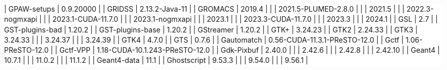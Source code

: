 | GPAW-setups                    | 0.9.20000                              |
| GRIDSS                         | 2.13.2-Java-11                         |
| GROMACS                        | 2019.4                                 |
|                                | 2021.5-PLUMED-2.8.0                    |
|                                | 2021.5                                 |
|                                | 2022.3-nogmxapi                        |
|                                | 2023.1-CUDA-11.7.0                     |
|                                | 2023.1-nogmxapi                        |
|                                | 2023.1                                 |
|                                | 2023.3-CUDA-11.7.0                     |
|                                | 2023.3                                 |
|                                | 2024.1                                 |
| GSL                            | 2.7                                    |
| GST-plugins-bad                | 1.20.2                                 |
| GST-plugins-base               | 1.20.2                                 |
| GStreamer                      | 1.20.2                                 |
| GTK+                           | 3.24.23                                |
| GTK2                           | 2.24.33                                |
| GTK3                           | 3.24.33                                |
|                                | 3.24.37                                |
|                                | 3.24.39                                |
| GTK4                           | 4.7.0                                  |
| GTS                            | 0.7.6                                  |
| Gautomatch                     | 0.56-CUDA-11.3.1-PReSTO-12.0           |
| Gctf                           | 1.06-PReSTO-12.0                       |
| Gctf-VPP                       | 1.18-CUDA-10.1.243-PReSTO-12.0         |
| Gdk-Pixbuf                     | 2.40.0                                 |
|                                | 2.42.6                                 |
|                                | 2.42.8                                 |
|                                | 2.42.10                                |
| Geant4                         | 10.7.1                                 |
|                                | 11.0.2                                 |
|                                | 11.1.2                                 |
| Geant4-data                    | 11.1                                   |
| Ghostscript                    | 9.53.3                                 |
|                                | 9.54.0                                 |
|                                | 9.56.1                                 |